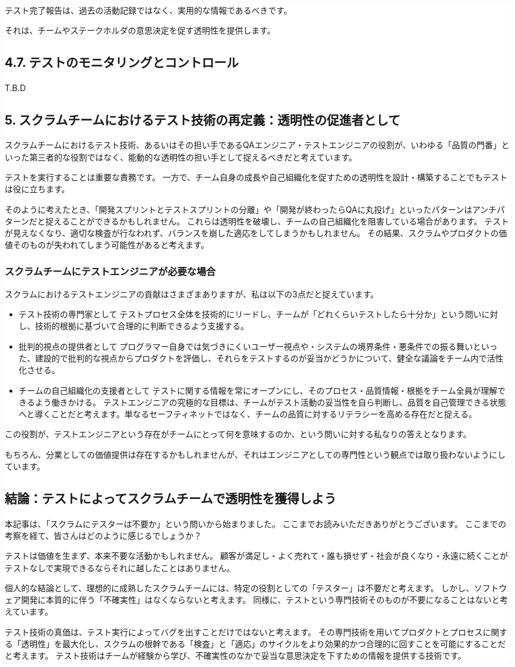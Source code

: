 テスト完了報告は、過去の活動記録ではなく、実用的な情報であるべきです。

それは、チームやステークホルダの意思決定を促す透明性を提供します。

## 4.7. テストのモニタリングとコントロール
T.B.D

## 5. スクラムチームにおけるテスト技術の再定義：透明性の促進者として

スクラムチームにおけるテスト技術、あるいはその担い手であるQAエンジニア・テストエンジニアの役割が、いわゆる「品質の門番」といった第三者的な役割ではなく、能動的な透明性の担い手として捉えるべきだと考えています。

テストを実行することは重要な責務です。
一方で、チーム自身の成長や自己組織化を促すための透明性を設計・構築することでもテストは役に立ちます。

そのように考えたとき、「開発スプリントとテストスプリントの分離」や「開発が終わったらQAに丸投げ」といったパターンはアンチパターンだと捉えることができるかもしれません。
これらは透明性を破壊し、チームの自己組織化を阻害している場合があります。
テストが見えなくなり、適切な検査が行なわれず、バランスを崩した適応をしてしまうかもしれません。
その結果、スクラムやプロダクトの価値そのものが失われてしまう可能性があると考えます。

### スクラムチームにテストエンジニアが必要な場合

スクラムにおけるテストエンジニアの貢献はさまざまありますが、私は以下の3点だと捉えています。

- テスト技術の専門家として
テストプロセス全体を技術的にリードし、チームが「どれくらいテストしたら十分か」という問いに対し、技術的根拠に基づいて合理的に判断できるよう支援する。

- 批判的視点の提供者として
プログラマー自身では気づきにくいユーザー視点や・システムの境界条件・悪条件での振る舞いといった、建設的で批判的な視点からプロダクトを評価し、それらをテストするのが妥当かどうかについて、健全な議論をチーム内で活性化させる。

- チームの自己組織化の支援者として
テストに関する情報を常にオープンにし、そのプロセス・品質情報・根拠をチーム全員が理解できるよう働きかける。
テストエンジニアの究極的な目標は、チームがテスト活動の妥当性を自ら判断し、品質を自己管理できる状態へと導くことだと考えます。単なるセーフティネットではなく、チームの品質に対するリテラシーを高める存在だと捉える。

この役割が、テストエンジニアという存在がチームにとって何を意味するのか、という問いに対する私なりの答えとなります。

もちろん、分業としての価値提供は存在するかもしれませんが、それはエンジニアとしての専門性という観点では取り扱わないようにしています。


## 結論：テストによってスクラムチームで透明性を獲得しよう

本記事は、「スクラムにテスターは不要か」という問いから始まりました。
ここまでお読みいただきありがとうございます。
ここまでの考察を経て、皆さんはどのように感じるでしょうか？

テストは価値を生まず、本来不要な活動かもしれません。
顧客が満足し・よく売れて・誰も損せず・社会が良くなり・永遠に続くことがテストなしで実現できるならそれに越したことはありません。

個人的な結論として、理想的に成熟したスクラムチームには、特定の役割としての「テスター」は不要だと考えます。
しかし、ソフトウェア開発に本質的に伴う「不確実性」はなくならないと考えます。
同様に、テストという専門技術そのものが不要になることはないと考えています。

テスト技術の真価は、テスト実行によってバグを出すことだけではないと考えます。
その専門技術を用いてプロダクトとプロセスに関する「透明性」を最大化し、スクラムの根幹である「検査」と「適応」のサイクルをより効果的かつ合理的に回すことを可能にすることだと考えます。
テスト技術はチームが経験から学び、不確実性のなかで妥当な意思決定を下すための情報を提供する技術です。
